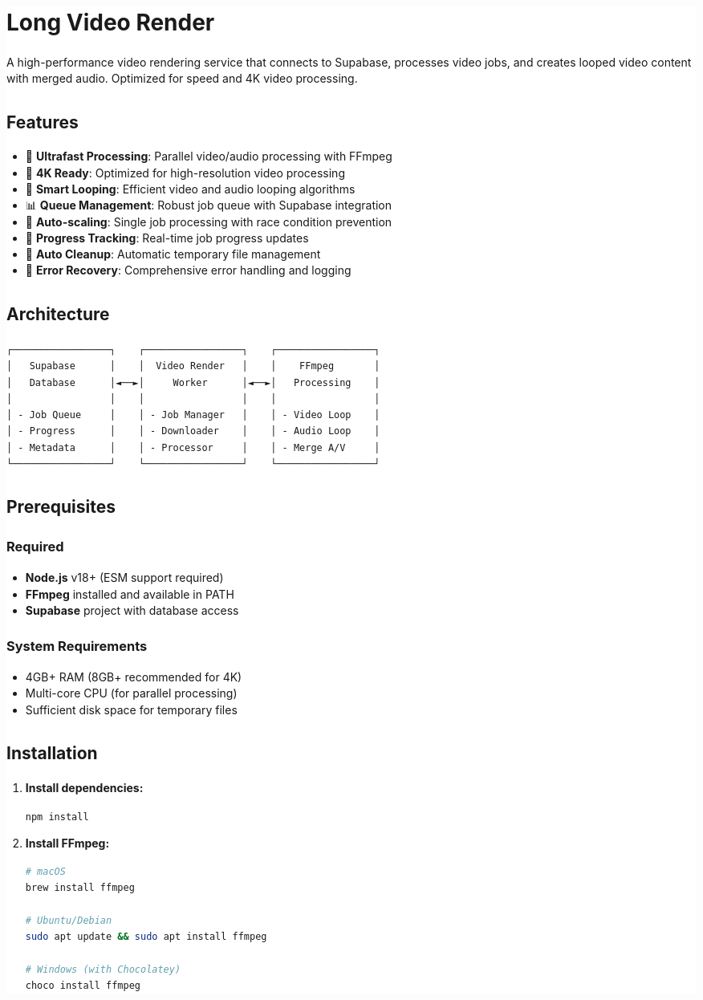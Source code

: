 # Long Video Render

A high-performance video rendering service that connects to Supabase, processes video jobs, and creates looped video content with merged audio. Optimized for speed and 4K video processing.

## Features

- 🚀 **Ultrafast Processing**: Parallel video/audio processing with FFmpeg
- 🎥 **4K Ready**: Optimized for high-resolution video processing
- 🔄 **Smart Looping**: Efficient video and audio looping algorithms
- 📊 **Queue Management**: Robust job queue with Supabase integration
- 🔧 **Auto-scaling**: Single job processing with race condition prevention
- 📝 **Progress Tracking**: Real-time job progress updates
- 🧹 **Auto Cleanup**: Automatic temporary file management
- 🔧 **Error Recovery**: Comprehensive error handling and logging

## Architecture

```
┌─────────────────┐    ┌─────────────────┐    ┌─────────────────┐
│   Supabase      │    │  Video Render   │    │    FFmpeg       │
│   Database      │◄──►│     Worker      │◄──►│   Processing    │
│                 │    │                 │    │                 │
│ - Job Queue     │    │ - Job Manager   │    │ - Video Loop    │
│ - Progress      │    │ - Downloader    │    │ - Audio Loop    │
│ - Metadata      │    │ - Processor     │    │ - Merge A/V     │
└─────────────────┘    └─────────────────┘    └─────────────────┘
```

## Prerequisites

### Required
- **Node.js** v18+ (ESM support required)
- **FFmpeg** installed and available in PATH
- **Supabase** project with database access

### System Requirements
- 4GB+ RAM (8GB+ recommended for 4K)
- Multi-core CPU (for parallel processing)
- Sufficient disk space for temporary files

## Installation

1. **Install dependencies:**
   ```bash
   npm install
   ```

2. **Install FFmpeg:**
   ```bash
   # macOS
   brew install ffmpeg
   
   # Ubuntu/Debian
   sudo apt update && sudo apt install ffmpeg
   
   # Windows (with Chocolatey)
   choco install ffmpeg
   ```
